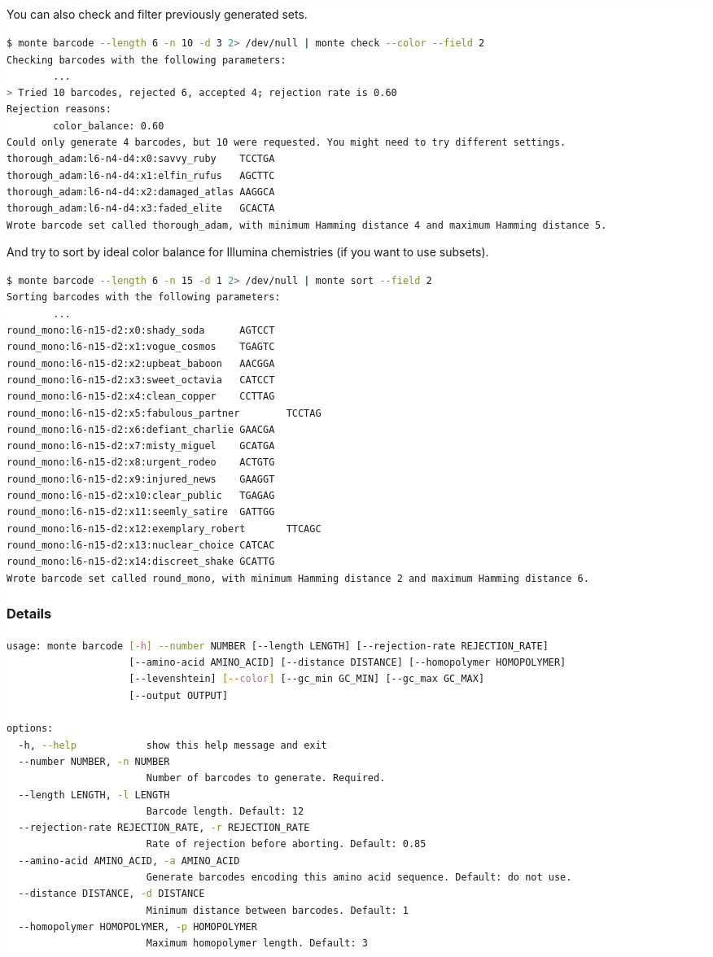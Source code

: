 You can also check and filter previously generated sets.

```bash
$ monte barcode --length 6 -n 10 -d 3 2> /dev/null | monte check --color --field 2
Checking barcodes with the following parameters:
        ...
> Tried 10 barcodes, rejected 6, accepted 4; rejection rate is 0.60
Rejection reasons:
        color_balance: 0.60
Could only generate 4 barcodes, but 10 were requested. You might need to try different settings.
thorough_adam:l6-n4-d4:x0:savvy_ruby    TCCTGA
thorough_adam:l6-n4-d4:x1:elfin_rufus   AGCTTC
thorough_adam:l6-n4-d4:x2:damaged_atlas AAGGCA
thorough_adam:l6-n4-d4:x3:faded_elite   GCACTA
Wrote barcode set called thorough_adam, with minimum Hamming distance 4 and maximum Hamming distance 5.

```

And try to sort by ideal color balance for Illumina chemistries (if you want to use subsets).


```bash
$ monte barcode --length 6 -n 15 -d 1 2> /dev/null | monte sort --field 2
Sorting barcodes with the following parameters:
        ...
round_mono:l6-n15-d2:x0:shady_soda      AGTCCT
round_mono:l6-n15-d2:x1:vogue_cosmos    TGAGTC
round_mono:l6-n15-d2:x2:upbeat_baboon   AACGGA
round_mono:l6-n15-d2:x3:sweet_octavia   CATCCT
round_mono:l6-n15-d2:x4:clean_copper    CCTTAG
round_mono:l6-n15-d2:x5:fabulous_partner        TCCTAG
round_mono:l6-n15-d2:x6:defiant_charlie GAACGA
round_mono:l6-n15-d2:x7:misty_miguel    GCATGA
round_mono:l6-n15-d2:x8:urgent_rodeo    ACTGTG
round_mono:l6-n15-d2:x9:injured_news    GAAGGT
round_mono:l6-n15-d2:x10:clear_public   TGAGAG
round_mono:l6-n15-d2:x11:seemly_satire  GATTGG
round_mono:l6-n15-d2:x12:exemplary_robert       TTCAGC
round_mono:l6-n15-d2:x13:nuclear_choice CATCAC
round_mono:l6-n15-d2:x14:discreet_shake GCATTG
Wrote barcode set called round_mono, with minimum Hamming distance 2 and maximum Hamming distance 6.
```

### Details

```bash
usage: monte barcode [-h] --number NUMBER [--length LENGTH] [--rejection-rate REJECTION_RATE]
                     [--amino-acid AMINO_ACID] [--distance DISTANCE] [--homopolymer HOMOPOLYMER]
                     [--levenshtein] [--color] [--gc_min GC_MIN] [--gc_max GC_MAX]
                     [--output OUTPUT]

options:
  -h, --help            show this help message and exit
  --number NUMBER, -n NUMBER
                        Number of barcodes to generate. Required.
  --length LENGTH, -l LENGTH
                        Barcode length. Default: 12
  --rejection-rate REJECTION_RATE, -r REJECTION_RATE
                        Rate of rejection before aborting. Default: 0.85
  --amino-acid AMINO_ACID, -a AMINO_ACID
                        Generate barcodes encoding this amino acid sequence. Default: do not use.
  --distance DISTANCE, -d DISTANCE
                        Minimum distance between barcodes. Default: 1
  --homopolymer HOMOPOLYMER, -p HOMOPOLYMER
                        Maximum homopolymer length. Default: 3
```